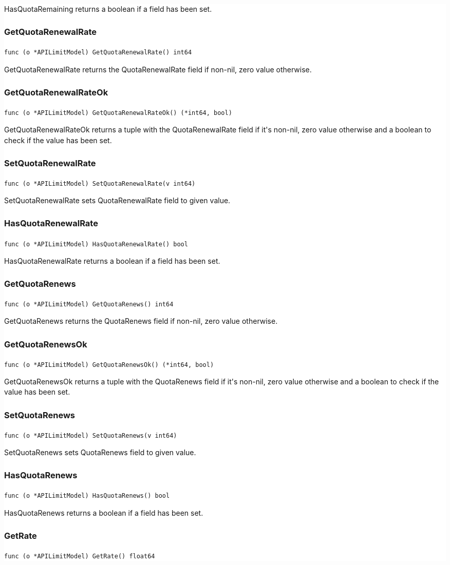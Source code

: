 HasQuotaRemaining returns a boolean if a field has been set.

### GetQuotaRenewalRate

`func (o *APILimitModel) GetQuotaRenewalRate() int64`

GetQuotaRenewalRate returns the QuotaRenewalRate field if non-nil, zero value otherwise.

### GetQuotaRenewalRateOk

`func (o *APILimitModel) GetQuotaRenewalRateOk() (*int64, bool)`

GetQuotaRenewalRateOk returns a tuple with the QuotaRenewalRate field if it's non-nil, zero value otherwise
and a boolean to check if the value has been set.

### SetQuotaRenewalRate

`func (o *APILimitModel) SetQuotaRenewalRate(v int64)`

SetQuotaRenewalRate sets QuotaRenewalRate field to given value.

### HasQuotaRenewalRate

`func (o *APILimitModel) HasQuotaRenewalRate() bool`

HasQuotaRenewalRate returns a boolean if a field has been set.

### GetQuotaRenews

`func (o *APILimitModel) GetQuotaRenews() int64`

GetQuotaRenews returns the QuotaRenews field if non-nil, zero value otherwise.

### GetQuotaRenewsOk

`func (o *APILimitModel) GetQuotaRenewsOk() (*int64, bool)`

GetQuotaRenewsOk returns a tuple with the QuotaRenews field if it's non-nil, zero value otherwise
and a boolean to check if the value has been set.

### SetQuotaRenews

`func (o *APILimitModel) SetQuotaRenews(v int64)`

SetQuotaRenews sets QuotaRenews field to given value.

### HasQuotaRenews

`func (o *APILimitModel) HasQuotaRenews() bool`

HasQuotaRenews returns a boolean if a field has been set.

### GetRate

`func (o *APILimitModel) GetRate() float64`
